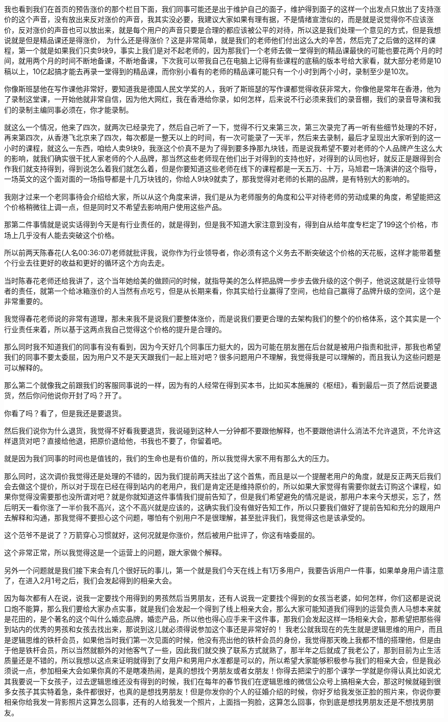 
我也看到我们在首页的预告涨价的那个栏目下面，我们同事可能还是出于维护自己的面子，维护得到面子的这样一个出发点只放出了支持涨价的这个声音，没有放出来反对涨价的声音，我其实没必要，我建议大家如果有理有据，不是情绪宣泄似的，而是就是说觉得你不应该涨价，反对涨价的声音也可以放出来，就是每个用户的声音只要是合理的都应该被公平的对待，所以这是我们处理一个意见的方式，但是我想说就是但是精品课还是得涨价， 为什么还是得涨价？这是非常简单，就是我们的老师他们付出这么大的辛苦，然后完了之后做的这样的课程，第一个就是如果我们只卖9块9，事实上我们是对不起老师的，因为那我们一个老师去做一堂得到的精品课最快的可能也要花两个月的时间，就用两个月的时间不断地备课，不断地备课，下次我可以带我自己在电脑上记得有些课程的底稿的版本号给大家看，就大部分老师是10稿以上，10亿起搞才能去再录一堂得到的精品课，而你别小看有的老师的精品课可能只有一个小时到两个小时，录制至少是10次。


你像斯班瑟他在写作课他非常好，要知道我是德国人民文学奖的人，我听了斯班瑟的写作课都觉得收获非常大，你像他是常年在香港，他为了录制这堂课，一开始他就非常自信，因为他大网红，我在香港给你录，如何怎样，后来说不行必须来我们的录音棚，我们的录音导演和我们的录制主编同事必须在，你才能录制。

就这么一个情况，他来了四次，就两次已经录完了，然后自己听了一下，觉得不行又来第三次，第三次录完了再一听有些细节处理的不好，再来第四次，从香港飞北京来了四次，每次都是一整天以上的时间，有一次可能录了一天半，然后来去录制，最后才呈现出大家听到的这一小时的课程，就这么一东西，咱给人卖9块9，我涨这个价真不是为了得到要多挣那九块钱，而是说我希望不要对老师的个人品牌产生这么大的影响，就我们确实很干扰人家老师的个人品牌，那当然这些老师现在他们出于对得到的支持也好，对得到的认同也好，就反正是跟得到合作我们就支持得到，得到说怎么着我们就怎么着，但是你要知道这些老师在线下的课程都是一天五万、十万，马旭君一场演讲的这个指导，一场英文的这个面对面的一场指导都是十几万块钱的，你给人9块9就卖了，那我觉得对老师的长期的品牌，是有特别大的影响的。


我刚才过来一个老同事待会介绍给大家，所以从这个角度来讲，我们是从为老师服务的角度和公平对待老师的劳动成果的角度，希望能把这个价格稍微往上调一点，但是同时又不希望去影响用户使用这些产品。

那第二件事情就是说实话得到今天是有行业责任的，就是得到，但是我不知道大家注意到没有，得到自从给年度专栏定了199这个价格，市场上几乎没有人能去突破这个价格。

所以前两天陈春花(人名00:36:07)老师就批评我，说你作为行业领导者，你必须有这个义务去不断突破这个价格的天花板，这样才能带着整个行业去往更好的收益和更好的循环这个方向去走。


当时陈春花老师还给我讲了，这个当年她给美的做顾问的时候，就指导美的怎么样把品牌一步步去做升级的这个例子，他说这就是行业领导者的责任，就第一个给冰箱涨价的人当然有点吃亏，但是从长期来看，你其实给行业赢得了空间，也给自己赢得了品牌升级的空间，这个是非常重要的。

我觉得春花老师说的非常有道理，那未来我不是说我们要整体涨价，而是说我们要更合理的去架构我们的整个的价格体系，这个其实是一个行业责任来着，所以基于这两点我自己觉得这个价格的提升是合理的。

那么同时我不知道我们的同事有没有看到，因为今天好几个同事压力挺大的，因为可能在朋友圈在后台就是被用户指责和批评，那我也希望我们的同事不要太委屈，因为用户又不是天天跟我们一起上班对吧？很多问题用户不理解，我觉得我是可以理解的，而且我认为这些问题是可以解释的。


那么第二个就像我之前跟我们的客服同事说的一样，因为有的人经常在得到买本书，比如买本施展的《枢纽》，看到最后一页了然后说要退货，然后你问他说你开封了吗？开了。

你看了吗？看了，但是我还是要退货。

然后我们说你为什么退货，我觉得不好看我要退货，我说碰到这种人一分钟都不要跟他解释，也不要跟他讲什么消法不允许退货，不允许这样退货对吧？直接给他退，把原价退给他，书我也不要了，你留着吧。

就是因为我们同事的时间也是值钱的，我们的生命也是有价值的，所以我觉得大家不用有那么大的压力。


那么同时，这次调价我觉得还是处理的不错的，因为我们提前两天挂出了这个首焦，而且是以一个提醒老用户的角度，就是反正两天后我们会去做这个提价，所以对于现在已经在得到站内的老用户，我们是肯定还是维持原价的，所以如果大家觉得有需要你就去订购这个课程，如果你觉得没需要那也没所谓对吧？就是你就知道这件事情我们提前告知了，但是我们希望避免的情况是说，那用户本来今天想买，忘了，然后明天一看你涨了一半价我不高兴，这个不高兴就是应该的，这确实我们没有做好告知工作，所以只要我们做好了提前告知和充分的跟用户去解释和沟通，那我觉得不要担心这个问题，哪怕有个别用户不是很理解，甚至批评我们，我觉得这也是该承受的。

这个范爷不是说了？万箭穿心习惯就好，这何况就是你涨价，然后被用户批评了，你这有啥委屈的。

这个非常正常，所以我觉得这是一个运营上的问题，跟大家做个解释。

另外一个问题就是我们接下来会有几个很好玩的事儿，第一个就是我们今天在线上有1万多用户，我要告诉用户一件事，如果单身用户请注意了，在进入2月1号之后，我们会发起得到的相亲大会。

因为每次都有人在说，说我一定要找个用得到的男孩然后当男朋友，还有人说我一定要找个得到的女孩当老婆，如何怎样，你们这都是说说口炮不能算，那么我们要给大家办点实事，就是我们会发起一个得到了线上相亲大会，那么大家可能知道我们得到的运营负责人马想本来就是花田的，是个著名的这个叫什么婚恋品牌，婚恋产品，所以他也得心应手来干这件事，那我们会发起这样一场相亲大会，那希望把那些得到站内的优秀的男孩和女孩去找出来，那说到这儿就必须得说参加这个事还是非常好的！
我老公就我现在的先生就是逻辑思维的用户，而且是逻辑思维的铁杆会员，如果他当时我们第一次见面的时候，他没有亮出他的铁杆会员的身份，我觉得那天晚上我都不惜的搭理他，但是由于他是铁杆会员，所以当然就额外的对他客气了一些，因此我们就交换了联系方式就熟了，那半年之后就成了我老公了，那到目前为止生活质量还是不错的，所以我想以这点来证明就得到了女用户和男用户水准都是可以的，所以希望大家能够积极参与我们的相亲大会，但是我必须说一点，参加相亲大会如果你真的不是瞎凑热闹，是真的想找个男朋友或者女朋友！你得去把梁宁的那个课学一学就是你得认真比如说尤其我要说一下女孩子，过去逻辑思维还没有得到的时候，我们在每年的春节我们在逻辑思维的微信公众号上搞相亲大会，那这时候就碰到很多女孩子其实特着急，条件都很好，也真的是想找男朋友！但是你发你的个人的征婚介绍的时候，你好歹给我发张正脸的照片来，你说你要相亲你给我发一背影照片这算怎么回事，还有的人给我发一个照片，上面挡一狗脸，这算怎么回事，你到底是想找男朋友还是不想找男朋友。

